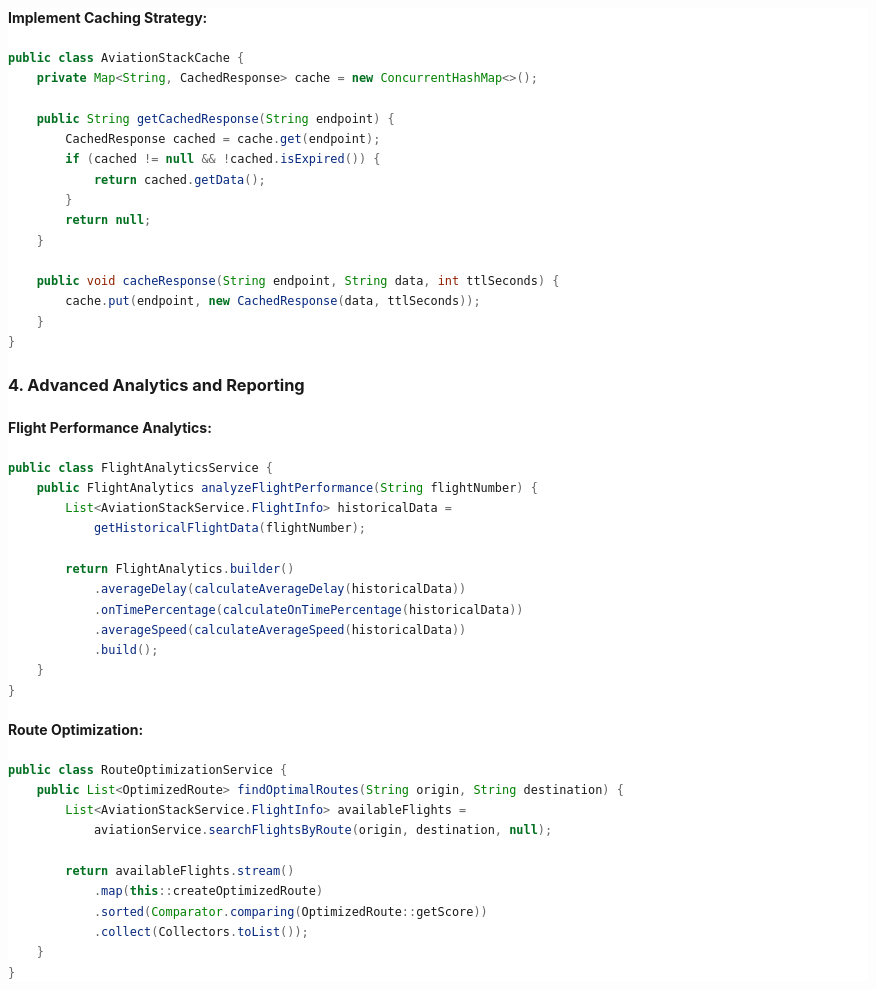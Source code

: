 #### Implement Caching Strategy:
```java
public class AviationStackCache {
    private Map<String, CachedResponse> cache = new ConcurrentHashMap<>();
    
    public String getCachedResponse(String endpoint) {
        CachedResponse cached = cache.get(endpoint);
        if (cached != null && !cached.isExpired()) {
            return cached.getData();
        }
        return null;
    }
    
    public void cacheResponse(String endpoint, String data, int ttlSeconds) {
        cache.put(endpoint, new CachedResponse(data, ttlSeconds));
    }
}
```

### 4. **Advanced Analytics and Reporting**

#### Flight Performance Analytics:
```java
public class FlightAnalyticsService {
    public FlightAnalytics analyzeFlightPerformance(String flightNumber) {
        List<AviationStackService.FlightInfo> historicalData = 
            getHistoricalFlightData(flightNumber);
        
        return FlightAnalytics.builder()
            .averageDelay(calculateAverageDelay(historicalData))
            .onTimePercentage(calculateOnTimePercentage(historicalData))
            .averageSpeed(calculateAverageSpeed(historicalData))
            .build();
    }
}
```

#### Route Optimization:
```java
public class RouteOptimizationService {
    public List<OptimizedRoute> findOptimalRoutes(String origin, String destination) {
        List<AviationStackService.FlightInfo> availableFlights = 
            aviationService.searchFlightsByRoute(origin, destination, null);
        
        return availableFlights.stream()
            .map(this::createOptimizedRoute)
            .sorted(Comparator.comparing(OptimizedRoute::getScore))
            .collect(Collectors.toList());
    }
}
```
